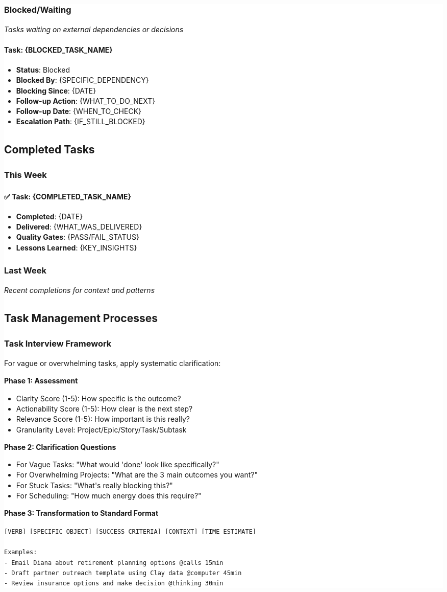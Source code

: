 ### Blocked/Waiting

*Tasks waiting on external dependencies or decisions*

#### Task: {BLOCKED_TASK_NAME}
- **Status**: Blocked
- **Blocked By**: {SPECIFIC_DEPENDENCY}
- **Blocking Since**: {DATE}
- **Follow-up Action**: {WHAT_TO_DO_NEXT}
- **Follow-up Date**: {WHEN_TO_CHECK}
- **Escalation Path**: {IF_STILL_BLOCKED}

## Completed Tasks

### This Week

#### ✅ Task: {COMPLETED_TASK_NAME}
- **Completed**: {DATE}
- **Delivered**: {WHAT_WAS_DELIVERED}
- **Quality Gates**: {PASS/FAIL_STATUS}
- **Lessons Learned**: {KEY_INSIGHTS}

### Last Week

*Recent completions for context and patterns*

## Task Management Processes

### Task Interview Framework

For vague or overwhelming tasks, apply systematic clarification:

**Phase 1: Assessment**
- Clarity Score (1-5): How specific is the outcome?
- Actionability Score (1-5): How clear is the next step?
- Relevance Score (1-5): How important is this really?
- Granularity Level: Project/Epic/Story/Task/Subtask

**Phase 2: Clarification Questions**
- For Vague Tasks: "What would 'done' look like specifically?"
- For Overwhelming Projects: "What are the 3 main outcomes you want?"
- For Stuck Tasks: "What's really blocking this?"
- For Scheduling: "How much energy does this require?"

**Phase 3: Transformation to Standard Format**
```
[VERB] [SPECIFIC OBJECT] [SUCCESS CRITERIA] [CONTEXT] [TIME ESTIMATE]

Examples:
- Email Diana about retirement planning options @calls 15min
- Draft partner outreach template using Clay data @computer 45min
- Review insurance options and make decision @thinking 30min
```

